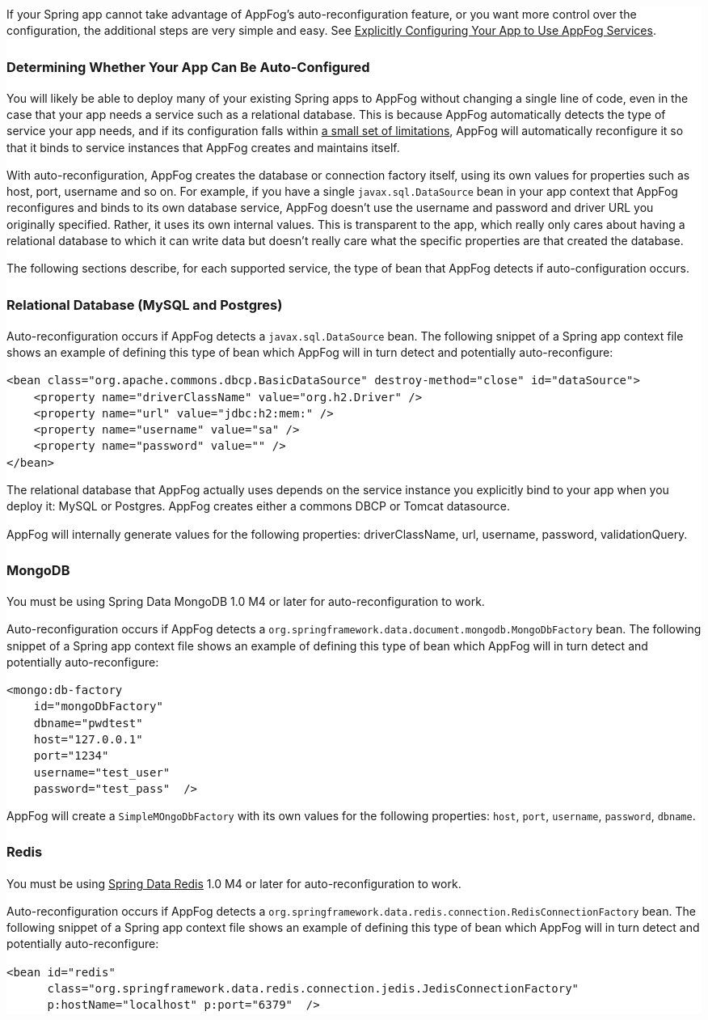 <p>If your Spring app cannot take advantage of AppFog’s auto-reconfiguration feature, or you want more control over the configuration, the additional steps are very simple and easy. See <a href="#spring-explicit-configure">Explicitly Configuring Your App to Use AppFog Services</a>.</p>
<h3 id="spring-determining-auto-configure">Determining Whether Your App Can Be Auto-Configured</h3>
<p>You will likely be able to deploy many of your existing Spring apps to AppFog without changing a single line of code, even in the case that your app needs a service such as a relational database. This is because AppFog automatically detects the type of service your app needs, and if its configuration falls within <a href="#spring-limits-autoreconfig">a small set of limitations</a>, AppFog will automatically reconfigure it so that it binds to service instances that AppFog creates and maintains itself.</p>
<p>With auto-reconfiguration, AppFog creates the database or connection factory itself, using its own values for properties such as host, port, username and so on. For example, if you have a single <code>javax.sql.DataSource</code> bean in your app context that AppFog reconfigures and binds to its own database service, AppFog doesn’t use the username and password and driver URL you originally specified. Rather, it uses its own internal values. This is transparent to the app, which really only cares about having a relational database to which it can write data but doesn’t really care what the specific properties are that created the database.</p>
<p>The following sections describe, for each supported service, the type of bean that AppFog detects if auto-configuration occurs.</p>
<h3 id="spring-relational">Relational Database (MySQL and Postgres)</h3>
<p>Auto-reconfiguration occurs if AppFog detects a <code>javax.sql.DataSource</code> bean. The following snippet of a Spring app context file shows an example of defining this type of bean which AppFog will in turn detect and potentially auto-reconfigure:</p>
<pre>&lt;bean class="org.apache.commons.dbcp.BasicDataSource" destroy-method="close" id="dataSource"&gt;
    &lt;property name="driverClassName" value="org.h2.Driver" /&gt;
    &lt;property name="url" value="jdbc:h2:mem:" /&gt;
    &lt;property name="username" value="sa" /&gt;
    &lt;property name="password" value="" /&gt;
&lt;/bean&gt;
</pre>
<p>The relational database that AppFog actually uses depends on the service instance you explicitly bind to your app when you deploy it: MySQL or Postgres. AppFog creates either a commons DBCP or Tomcat datasource.</p>
<p>AppFog will internally generate values for the following properties: driverClassName, url, username, password, validationQuery.</p>
<h3 id="spring-mongo">MongoDB</h3>
<p>You must be using Spring Data MongoDB 1.0 M4 or later for auto-reconfiguration to work.</p>
<p>Auto-reconfiguration occurs if AppFog detects a <code>org.springframework.data.document.mongodb.MongoDbFactory</code> bean. The following snippet of a Spring app context file shows an example of defining this type of bean which AppFog will in turn detect and potentially auto-reconfigure:</p>
<pre>&lt;mongo:db-factory
    id="mongoDbFactory"
    dbname="pwdtest"
    host="127.0.0.1"
    port="1234"
    username="test_user"
    password="test_pass"  /&gt;
</pre>
<p>AppFog will create a <code>SimpleMOngoDbFactory</code> with its own values for the following properties: <code>host</code>, <code>port</code>, <code>username</code>, <code>password</code>, <code>dbname</code>.</p>
<h3>Redis</h3>
<p>You must be using <a href="http://www.springsource.org/spring-data/redis">Spring Data Redis</a> 1.0 M4 or later for auto-reconfiguration to work.</p>
<p>Auto-reconfiguration occurs if AppFog detects a <code>org.springframework.data.redis.connection.RedisConnectionFactory</code> bean. The following snippet of a Spring app context file shows an example of defining this type of bean which AppFog will in turn detect and potentially auto-reconfigure:</p>
<pre>&lt;bean id="redis"
      class="org.springframework.data.redis.connection.jedis.JedisConnectionFactory"
      p:hostName="localhost" p:port="6379"  /&gt;
</pre>